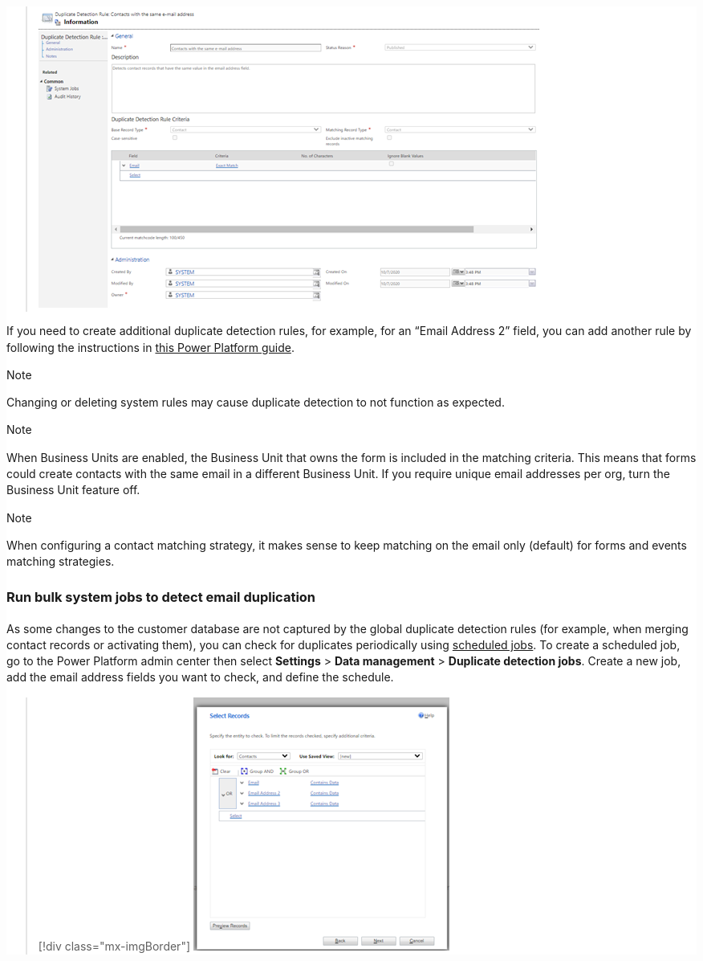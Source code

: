 > ![Create a duplicate detection rule.](media/subscription-duplicate-detection.png)

If you need to create additional duplicate detection rules, for example, for an “Email Address 2” field, you can add another rule by following the instructions in [this Power Platform guide](/power-platform/admin/set-up-duplicate-detection-rules-keep-data-clean).

> [!NOTE]
> Changing or deleting system rules may cause duplicate detection to not function as expected.

> [!NOTE]
> When Business Units are enabled, the Business Unit that owns the form is included in the matching criteria. This means that forms could create contacts with the same email in a different Business Unit. If you require unique email addresses per org, turn the Business Unit feature off.

> [!NOTE]
> When configuring a contact matching strategy, it makes sense to keep matching on the email only (default) for forms and events matching strategies.

### Run bulk system jobs to detect email duplication

As some changes to the customer database are not captured by the global duplicate detection rules (for example, when merging contact records or activating them), you can check for duplicates periodically using [scheduled jobs](/power-platform/admin/run-bulk-system-jobs-detect-duplicate-records). To create a scheduled job, go to the Power Platform admin center then select **Settings** > **Data management** > **Duplicate detection jobs**. Create a new job, add the email address fields you want to check, and define the schedule.

> [!div class="mx-imgBorder"]
> ![Create a scheduled job.](media/subscription-scheduled-job.png)
